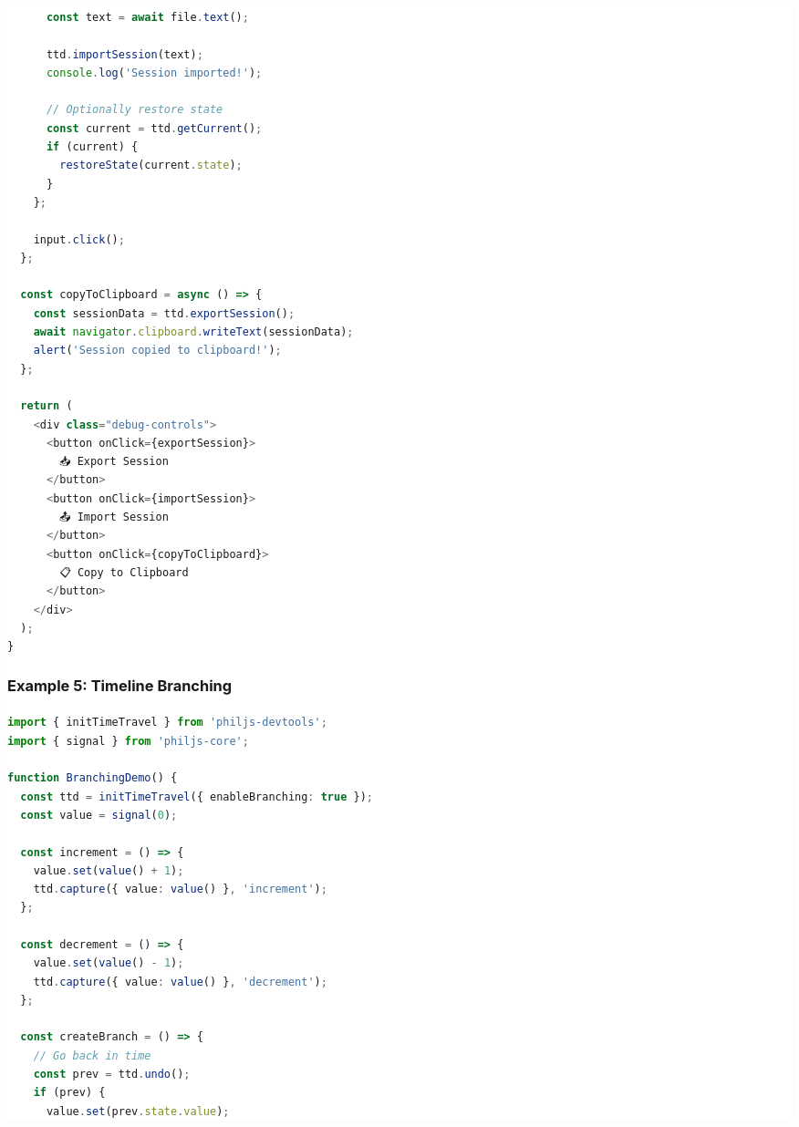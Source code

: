 ```typescript
      const text = await file.text();

      ttd.importSession(text);
      console.log('Session imported!');

      // Optionally restore state
      const current = ttd.getCurrent();
      if (current) {
        restoreState(current.state);
      }
    };

    input.click();
  };

  const copyToClipboard = async () => {
    const sessionData = ttd.exportSession();
    await navigator.clipboard.writeText(sessionData);
    alert('Session copied to clipboard!');
  };

  return (
    <div class="debug-controls">
      <button onClick={exportSession}>
        📥 Export Session
      </button>
      <button onClick={importSession}>
        📤 Import Session
      </button>
      <button onClick={copyToClipboard}>
        📋 Copy to Clipboard
      </button>
    </div>
  );
}
```

### Example 5: Timeline Branching

```typescript
import { initTimeTravel } from 'philjs-devtools';
import { signal } from 'philjs-core';

function BranchingDemo() {
  const ttd = initTimeTravel({ enableBranching: true });
  const value = signal(0);

  const increment = () => {
    value.set(value() + 1);
    ttd.capture({ value: value() }, 'increment');
  };

  const decrement = () => {
    value.set(value() - 1);
    ttd.capture({ value: value() }, 'decrement');
  };

  const createBranch = () => {
    // Go back in time
    const prev = ttd.undo();
    if (prev) {
      value.set(prev.state.value);

```